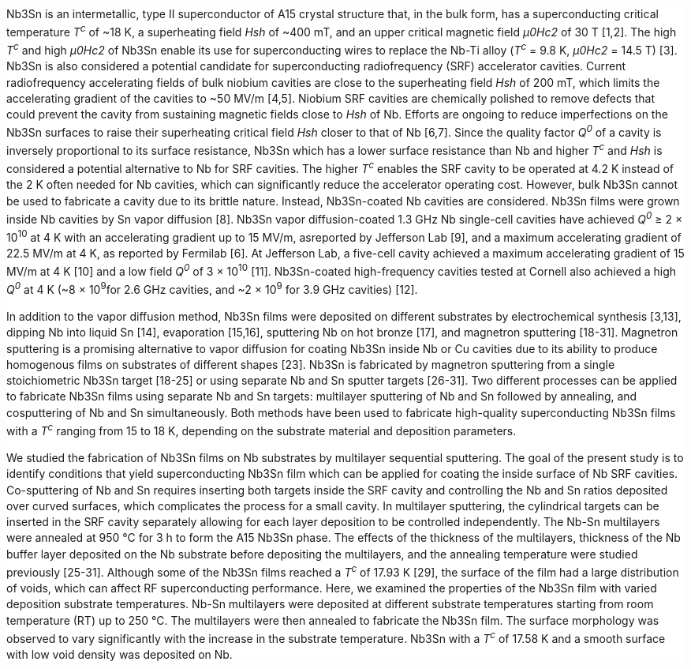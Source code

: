 Nb3Sn is an intermetallic, type II superconductor of A15 crystal structure that, in the bulk form, has a superconducting critical temperature *T<sup>c</sup>* of ~18 K, a superheating field *Hsh* of ~400 mT, and an upper critical magnetic field *µ0Hc2* of 30 T [1,2]. The high *T<sup>c</sup>* and high *µ0Hc2* of Nb3Sn enable its use for superconducting wires to replace the Nb-Ti alloy (*T<sup>c</sup>* = 9.8 K, *µ0Hc2* = 14.5 T) [3]. Nb3Sn is also considered a potential candidate for superconducting radiofrequency (SRF) accelerator cavities. Current radiofrequency accelerating fields of bulk niobium cavities are close to the superheating field *Hsh* of 200 mT, which limits the accelerating gradient of the cavities to ~50 MV/m [4,5]. Niobium SRF cavities are chemically polished to remove defects that could prevent the cavity from sustaining magnetic fields close to *Hsh* of Nb. Efforts are ongoing to reduce imperfections on the Nb3Sn surfaces to raise their superheating critical field *Hsh* closer to that of Nb [6,7]. Since the quality factor *Q<sup>0</sup>* of a cavity is inversely proportional to its surface resistance, Nb3Sn which has a lower surface resistance than Nb and higher *T<sup>c</sup>* and *Hsh* is considered a potential alternative to Nb for SRF cavities. The higher *T<sup>c</sup>* enables the SRF cavity to be operated at 4.2 K instead of the 2 K often needed for Nb cavities, which can significantly reduce the accelerator operating cost. However, bulk Nb3Sn cannot be used to fabricate a cavity due to its brittle nature. Instead, Nb3Sn-coated Nb cavities are considered. Nb3Sn films were grown inside Nb cavities by Sn vapor diffusion [8]. Nb3Sn vapor diffusion-coated 1.3 GHz Nb single-cell cavities have achieved *Q<sup>0</sup>* ≥ 2 × 10<sup>10</sup> at 4 K with an accelerating gradient up to 15 MV/m, asreported by Jefferson Lab [9], and a maximum accelerating gradient of 22.5 MV/m at 4 K, as reported by Fermilab [6]. At Jefferson Lab, a five-cell cavity achieved a maximum accelerating gradient of 15 MV/m at 4 K [10] and a low field *Q<sup>0</sup>* of 3 × 10<sup>10</sup> [11]. Nb3Sn-coated high-frequency cavities tested at Cornell also achieved a high *Q<sup>0</sup>* at 4 K (~8 × 10<sup>9</sup>for 2.6 GHz cavities, and ~2 × 10<sup>9</sup> for 3.9 GHz cavities) [12].

In addition to the vapor diffusion method, Nb3Sn films were deposited on different substrates by electrochemical synthesis [3,13], dipping Nb into liquid Sn [14], evaporation [15,16], sputtering Nb on hot bronze [17], and magnetron sputtering [18-31]. Magnetron sputtering is a promising alternative to vapor diffusion for coating Nb3Sn inside Nb or Cu cavities due to its ability to produce homogenous films on substrates of different shapes [23]. Nb3Sn is fabricated by magnetron sputtering from a single stoichiometric Nb3Sn target [18-25] or using separate Nb and Sn sputter targets [26-31]. Two different processes can be applied to fabricate Nb3Sn films using separate Nb and Sn targets: multilayer sputtering of Nb and Sn followed by annealing, and cosputtering of Nb and Sn simultaneously. Both methods have been used to fabricate high-quality superconducting Nb3Sn films with a *T<sup>c</sup>* ranging from 15 to 18 K, depending on the substrate material and deposition parameters.

We studied the fabrication of Nb3Sn films on Nb substrates by multilayer sequential sputtering. The goal of the present study is to identify conditions that yield superconducting Nb3Sn film which can be applied for coating the inside surface of Nb SRF cavities. Co-sputtering of Nb and Sn requires inserting both targets inside the SRF cavity and controlling the Nb and Sn ratios deposited over curved surfaces, which complicates the process for a small cavity. In multilayer sputtering, the cylindrical targets can be inserted in the SRF cavity separately allowing for each layer deposition to be controlled independently. The Nb-Sn multilayers were annealed at 950 °C for 3 h to form the A15 Nb3Sn phase. The effects of the thickness of the multilayers, thickness of the Nb buffer layer deposited on the Nb substrate before depositing the multilayers, and the annealing temperature were studied previously [25-31]. Although some of the Nb3Sn films reached a *T<sup>c</sup>* of 17.93 K [29], the surface of the film had a large distribution of voids, which can affect RF superconducting performance. Here, we examined the properties of the Nb3Sn film with varied deposition substrate temperatures. Nb-Sn multilayers were deposited at different substrate temperatures starting from room temperature (RT) up to 250 °C. The multilayers were then annealed to fabricate the Nb3Sn film. The surface morphology was observed to vary significantly with the increase in the substrate temperature. Nb3Sn with a *T<sup>c</sup>* of 17.58 K and a smooth surface with low void density was deposited on Nb.
